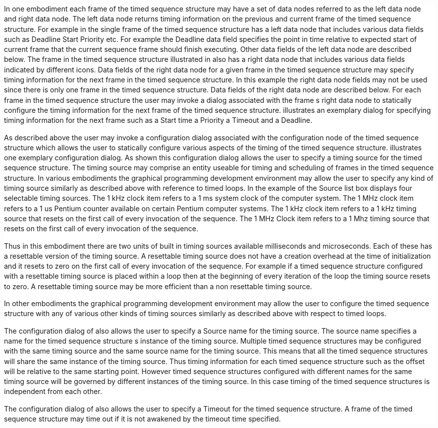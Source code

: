 In one embodiment each frame of the timed sequence structure may have a set of data nodes referred to as the left data node and right data node. The left data node returns timing information on the previous and current frame of the timed sequence structure. For example in the single frame of the timed sequence structure has a left data node that includes various data fields such as Deadline Start Priority etc. For example the Deadline data field specifies the point in time relative to expected start of current frame that the current sequence frame should finish executing. Other data fields of the left data node are described below. The frame in the timed sequence structure illustrated in also has a right data node that includes various data fields indicated by different icons. Data fields of the right data node for a given frame in the timed sequence structure may specify timing information for the next frame in the timed sequence structure. In this example the right data node fields may not be used since there is only one frame in the timed sequence structure. Data fields of the right data node are described below. For each frame in the timed sequence structure the user may invoke a dialog associated with the frame s right data node to statically configure the timing information for the next frame of the timed sequence structure. illustrates an exemplary dialog for specifying timing information for the next frame such as a Start time a Priority a Timeout and a Deadline.

As described above the user may invoke a configuration dialog associated with the configuration node of the timed sequence structure which allows the user to statically configure various aspects of the timing of the timed sequence structure. illustrates one exemplary configuration dialog. As shown this configuration dialog allows the user to specify a timing source for the timed sequence structure. The timing source may comprise an entity useable for timing and scheduling of frames in the timed sequence structure. In various embodiments the graphical programming development environment may allow the user to specify any kind of timing source similarly as described above with reference to timed loops. In the example of the Source list box displays four selectable timing sources. The 1 kHz clock item refers to a 1 ms system clock of the computer system. The 1 MHz clock item refers to a 1 us Pentium counter available on certain Pentium computer systems. The 1 kHz clock item refers to a 1 kHz timing source that resets on the first call of every invocation of the sequence. The 1 MHz Clock item refers to a 1 Mhz timing source that resets on the first call of every invocation of the sequence.

Thus in this embodiment there are two units of built in timing sources available milliseconds and microseconds. Each of these has a resettable version of the timing source. A resettable timing source does not have a creation overhead at the time of initialization and it resets to zero on the first call of every invocation of the sequence. For example if a timed sequence structure configured with a resettable timing source is placed within a loop then at the beginning of every iteration of the loop the timing source resets to zero. A resettable timing source may be more efficient than a non resettable timing source.

In other embodiments the graphical programming development environment may allow the user to configure the timed sequence structure with any of various other kinds of timing sources similarly as described above with respect to timed loops.

The configuration dialog of also allows the user to specify a Source name for the timing source. The source name specifies a name for the timed sequence structure s instance of the timing source. Multiple timed sequence structures may be configured with the same timing source and the same source name for the timing source. This means that all the timed sequence structures will share the same instance of the timing source. Thus timing information for each timed sequence structure such as the offset will be relative to the same starting point. However timed sequence structures configured with different names for the same timing source will be governed by different instances of the timing source. In this case timing of the timed sequence structures is independent from each other.

The configuration dialog of also allows the user to specify a Timeout for the timed sequence structure. A frame of the timed sequence structure may time out if it is not awakened by the timeout time specified.
